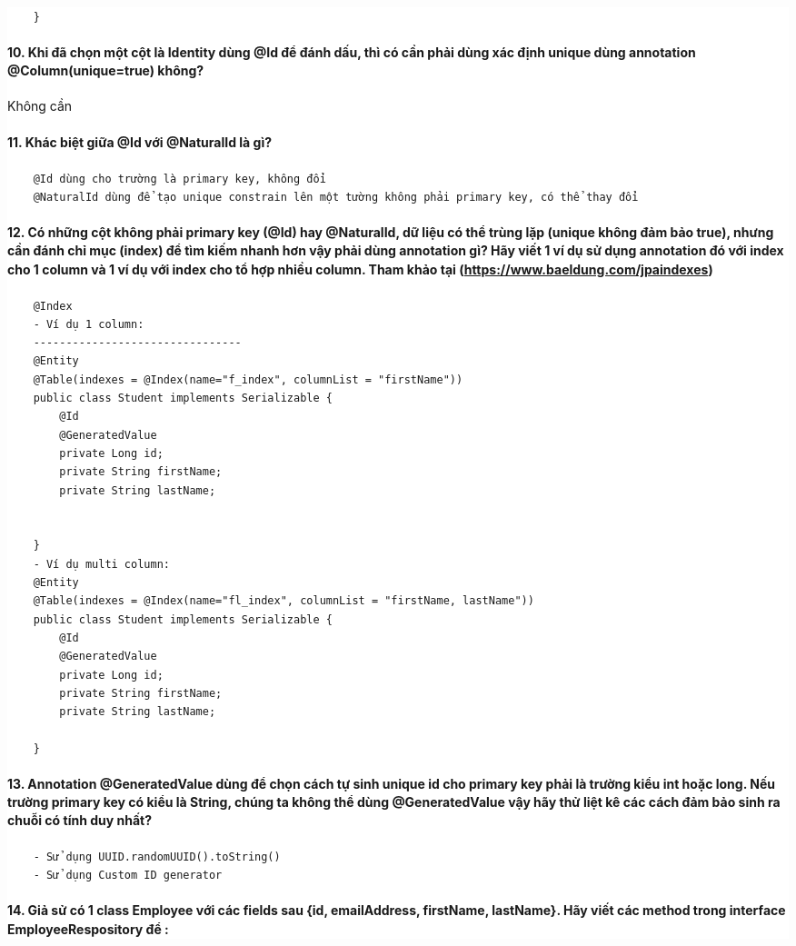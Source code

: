         }
#### 10. Khi đã chọn một cột là Identity dùng @Id để đánh dấu, thì có cần phải dùng xác định unique dùng annotation @Column(unique=true) không?
Không cần
#### 11. Khác biệt giữa @Id với @NaturalId là gì?
        @Id dùng cho trường là primary key, không đổi
        @NaturalId dùng để tạo unique constrain lên một tường không phải primary key, có thể thay đổi
#### 12. Có những cột không phải primary key (@Id) hay @NaturalId, dữ liệu có thể trùng lặp (unique không đảm bảo true), nhưng cần đánh chỉ mục (index) để tìm kiếm nhanh hơn vậy phải dùng annotation gì? Hãy viết 1 ví dụ sử dụng annotation đó với index cho 1 column và 1 ví dụ với index cho tổ hợp nhiều column. Tham khảo tại (https://www.baeldung.com/jpaindexes)
        @Index
        - Ví dụ 1 column:
        --------------------------------    
        @Entity
        @Table(indexes = @Index(name="f_index", columnList = "firstName"))
        public class Student implements Serializable {
            @Id
            @GeneratedValue
            private Long id;
            private String firstName;
            private String lastName;

   
        }
        - Ví dụ multi column:
        @Entity
        @Table(indexes = @Index(name="fl_index", columnList = "firstName, lastName"))
        public class Student implements Serializable {
            @Id
            @GeneratedValue
            private Long id;
            private String firstName;
            private String lastName;

        }
#### 13. Annotation @GeneratedValue dùng để chọn cách tự sinh unique id cho primary key phải là trường kiểu int hoặc long. Nếu trường primary key có kiểu là String, chúng ta không thể dùng @GeneratedValue vậy hãy thử liệt kê các cách đảm bảo sinh ra chuỗi có tính duy nhất?

        - Sử dụng UUID.randomUUID().toString()
        - Sử dụng Custom ID generator
#### 14. Giả sử có 1 class Employee với các fields sau {id, emailAddress, firstName, lastName}. Hãy viết các method trong interface EmployeeRespository để :
